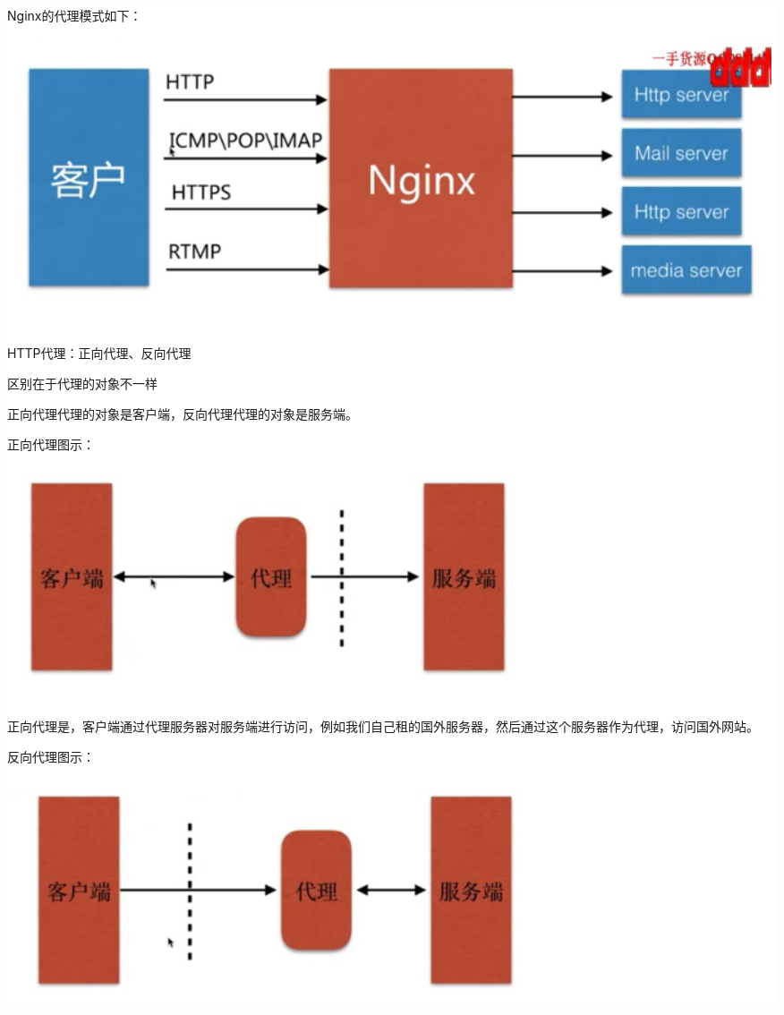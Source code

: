 Nginx的代理模式如下：

![](images/Nginx代理.png)

HTTP代理：正向代理、反向代理

区别在于代理的对象不一样

正向代理代理的对象是客户端，反向代理代理的对象是服务端。

正向代理图示：

![](images/正向代理.png)

正向代理是，客户端通过代理服务器对服务端进行访问，例如我们自己租的国外服务器，然后通过这个服务器作为代理，访问国外网站。

反向代理图示：

![](images/反向代理.png)
